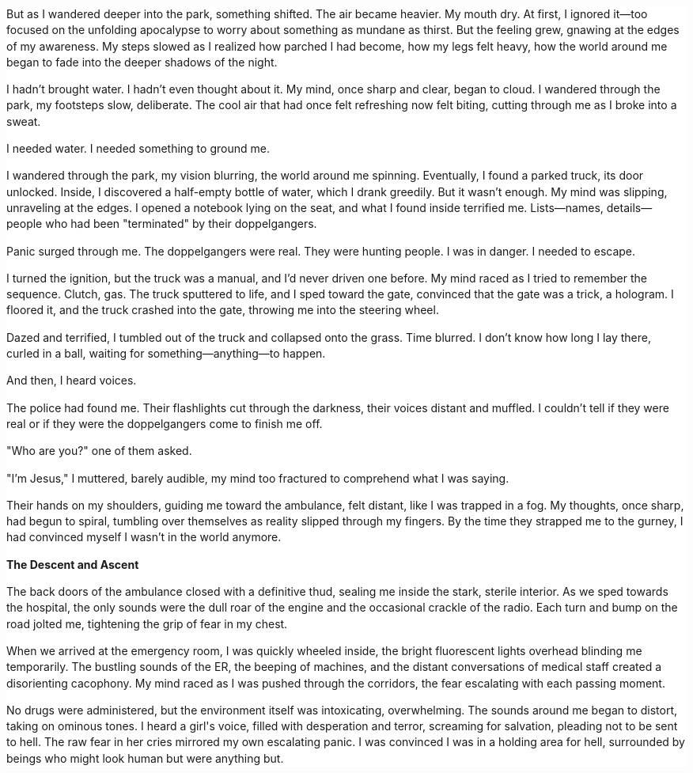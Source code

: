 But as I wandered deeper into the park, something shifted. The air became heavier. My mouth dry. At first, I ignored it—too focused on the unfolding apocalypse to worry about something as mundane as thirst. But the feeling grew, gnawing at the edges of my awareness. My steps slowed as I realized how parched I had become, how my legs felt heavy, how the world around me began to fade into the deeper shadows of the night.

I hadn’t brought water. I hadn’t even thought about it. My mind, once sharp and clear, began to cloud. I wandered through the park, my footsteps slow, deliberate. The cool air that had once felt refreshing now felt biting, cutting through me as I broke into a sweat.

I needed water. I needed something to ground me.

I wandered through the park, my vision blurring, the world around me spinning. Eventually, I found a parked truck, its door unlocked. Inside, I discovered a half-empty bottle of water, which I drank greedily. But it wasn’t enough. My mind was slipping, unraveling at the edges. I opened a notebook lying on the seat, and what I found inside terrified me. Lists—names, details—people who had been "terminated" by their doppelgangers.

Panic surged through me. The doppelgangers were real. They were hunting people. I was in danger. I needed to escape.

I turned the ignition, but the truck was a manual, and I’d never driven one before. My mind raced as I tried to remember the sequence. Clutch, gas. The truck sputtered to life, and I sped toward the gate, convinced that the gate was a trick, a hologram. I floored it, and the truck crashed into the gate, throwing me into the steering wheel.

Dazed and terrified, I tumbled out of the truck and collapsed onto the grass. Time blurred. I don’t know how long I lay there, curled in a ball, waiting for something—anything—to happen.

And then, I heard voices.

The police had found me. Their flashlights cut through the darkness, their voices distant and muffled. I couldn’t tell if they were real or if they were the doppelgangers come to finish me off.

"Who are you?" one of them asked.

"I’m Jesus," I muttered, barely audible, my mind too fractured to comprehend what I was saying.

Their hands on my shoulders, guiding me toward the ambulance, felt distant, like I was trapped in a fog. My thoughts, once sharp, had begun to spiral, tumbling over themselves as reality slipped through my fingers. By the time they strapped me to the gurney, I had convinced myself I wasn’t in the world anymore.

**The Descent and Ascent**

The back doors of the ambulance closed with a definitive thud, sealing me inside the stark, sterile interior. As we sped towards the hospital, the only sounds were the dull roar of the engine and the occasional crackle of the radio. Each turn and bump on the road jolted me, tightening the grip of fear in my chest.

When we arrived at the emergency room, I was quickly wheeled inside, the bright fluorescent lights overhead blinding me temporarily. The bustling sounds of the ER, the beeping of machines, and the distant conversations of medical staff created a disorienting cacophony. My mind raced as I was pushed through the corridors, the fear escalating with each passing moment.

No drugs were administered, but the environment itself was intoxicating, overwhelming. The sounds around me began to distort, taking on ominous tones. I heard a girl's voice, filled with desperation and terror, screaming for salvation, pleading not to be sent to hell. The raw fear in her cries mirrored my own escalating panic. I was convinced I was in a holding area for hell, surrounded by beings who might look human but were anything but.
